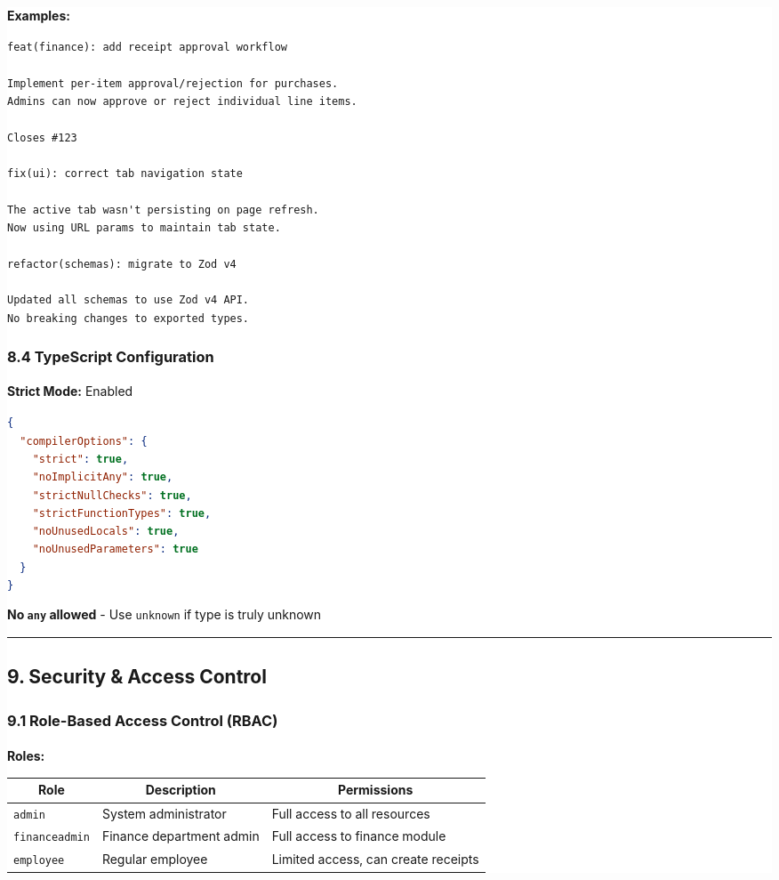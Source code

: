 **Examples:**
```
feat(finance): add receipt approval workflow

Implement per-item approval/rejection for purchases.
Admins can now approve or reject individual line items.

Closes #123

fix(ui): correct tab navigation state

The active tab wasn't persisting on page refresh.
Now using URL params to maintain tab state.

refactor(schemas): migrate to Zod v4

Updated all schemas to use Zod v4 API.
No breaking changes to exported types.
```

### 8.4 TypeScript Configuration

**Strict Mode:** Enabled

```json
{
  "compilerOptions": {
    "strict": true,
    "noImplicitAny": true,
    "strictNullChecks": true,
    "strictFunctionTypes": true,
    "noUnusedLocals": true,
    "noUnusedParameters": true
  }
}
```

**No `any` allowed** - Use `unknown` if type is truly unknown

---

## 9. Security & Access Control

### 9.1 Role-Based Access Control (RBAC)

**Roles:**

| Role | Description | Permissions |
|------|-------------|-------------|
| `admin` | System administrator | Full access to all resources |
| `financeadmin` | Finance department admin | Full access to finance module |
| `employee` | Regular employee | Limited access, can create receipts |
